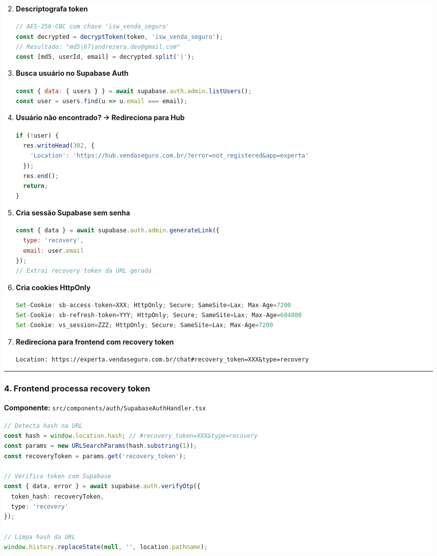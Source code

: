 2. **Descriptografa token**
   ```javascript
   // AES-256-CBC com chave 'isw_venda_seguro'
   const decrypted = decryptToken(token, 'isw_venda_seguro');
   // Resultado: "md5|67|andrezera.dev@gmail.com"
   const [md5, userId, email] = decrypted.split('|');
   ```

3. **Busca usuário no Supabase Auth**
   ```javascript
   const { data: { users } } = await supabase.auth.admin.listUsers();
   const user = users.find(u => u.email === email);
   ```

4. **Usuário não encontrado? → Redireciona para Hub**
   ```javascript
   if (!user) {
     res.writeHead(302, {
       'Location': 'https://hub.vendaseguro.com.br/?error=not_registered&app=experta'
     });
     res.end();
     return;
   }
   ```

5. **Cria sessão Supabase sem senha**
   ```javascript
   const { data } = await supabase.auth.admin.generateLink({
     type: 'recovery',
     email: user.email
   });
   // Extrai recovery token da URL gerada
   ```

6. **Cria cookies HttpOnly**
   ```javascript
   Set-Cookie: sb-access-token=XXX; HttpOnly; Secure; SameSite=Lax; Max-Age=7200
   Set-Cookie: sb-refresh-token=YYY; HttpOnly; Secure; SameSite=Lax; Max-Age=604800
   Set-Cookie: vs_session=ZZZ; HttpOnly; Secure; SameSite=Lax; Max-Age=7200
   ```

7. **Redireciona para frontend com recovery token**
   ```
   Location: https://experta.vendaseguro.com.br/chat#recovery_token=XXX&type=recovery
   ```

---

### 4. Frontend processa recovery token

**Componente:** `src/components/auth/SupabaseAuthHandler.tsx`

```typescript
// Detecta hash na URL
const hash = window.location.hash; // #recovery_token=XXX&type=recovery
const params = new URLSearchParams(hash.substring(1));
const recoveryToken = params.get('recovery_token');

// Verifica token com Supabase
const { data, error } = await supabase.auth.verifyOtp({
  token_hash: recoveryToken,
  type: 'recovery'
});

// Limpa hash da URL
window.history.replaceState(null, '', location.pathname);
```
